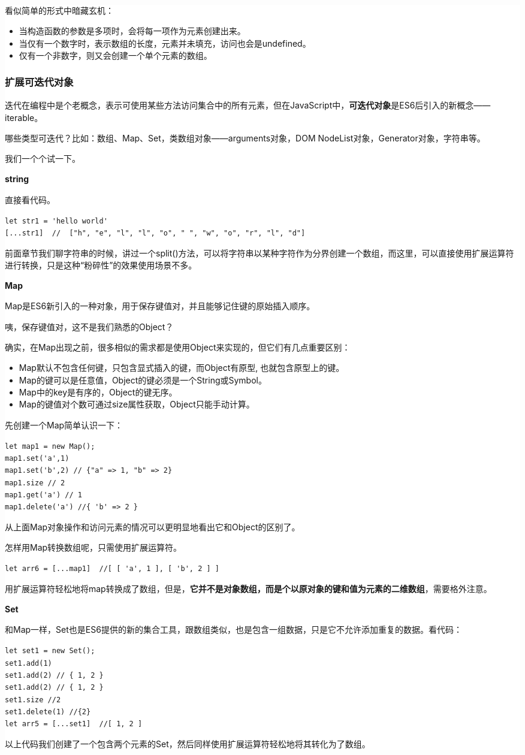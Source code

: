 看似简单的形式中暗藏玄机：

- 当构造函数的参数是多项时，会将每一项作为元素创建出来。
- 当仅有一个数字时，表示数组的长度，元素并未填充，访问也会是undefined。
- 仅有一个非数字，则又会创建一个单个元素的数组。

### 扩展可迭代对象

迭代在编程中是个老概念，表示可使用某些方法访问集合中的所有元素，但在JavaScript中，**可迭代对象**是ES6后引入的新概念——iterable。

哪些类型可迭代？比如：数组、Map、Set，类数组对象——arguments对象，DOM NodeList对象，Generator对象，字符串等。

我们一个个试一下。

**string**

直接看代码。

```
let str1 = 'hello world'
[...str1]  //  ["h", "e", "l", "l", "o", " ", "w", "o", "r", "l", "d"]
```
前面章节我们聊字符串的时候，讲过一个split()方法，可以将字符串以某种字符作为分界创建一个数组，而这里，可以直接使用扩展运算符进行转换，只是这种“粉碎性”的效果使用场景不多。

**Map**

Map是ES6新引入的一种对象，用于保存键值对，并且能够记住键的原始插入顺序。

咦，保存键值对，这不是我们熟悉的Object？

确实，在Map出现之前，很多相似的需求都是使用Object来实现的，但它们有几点重要区别：

- Map默认不包含任何键，只包含显式插入的键，而Object有原型, 也就包含原型上的键。
- Map的键可以是任意值，Object的键必须是一个String或Symbol。
- Map中的key是有序的，Object的键无序。
- Map的键值对个数可通过size属性获取，Object只能手动计算。

先创建一个Map简单认识一下：

```
let map1 = new Map();
map1.set('a',1)
map1.set('b',2) // {"a" => 1, "b" => 2}
map1.size // 2
map1.get('a') // 1
map1.delete('a') //{ 'b' => 2 }
```
从上面Map对象操作和访问元素的情况可以更明显地看出它和Object的区别了。

怎样用Map转换数组呢，只需使用扩展运算符。

```
let arr6 = [...map1]  //[ [ 'a', 1 ], [ 'b', 2 ] ]
```
用扩展运算符轻松地将map转换成了数组，但是，**它并不是对象数组，而是个以原对象的键和值为元素的二维数组**，需要格外注意。

**Set**

和Map一样，Set也是ES6提供的新的集合工具，跟数组类似，也是包含一组数据，只是它不允许添加重复的数据。看代码：

```
let set1 = new Set();
set1.add(1)
set1.add(2) // { 1, 2 }
set1.add(2) // { 1, 2 }
set1.size //2
set1.delete(1) //{2}
let arr5 = [...set1]  //[ 1, 2 ]
```
以上代码我们创建了一个包含两个元素的Set，然后同样使用扩展运算符轻松地将其转化为了数组。
